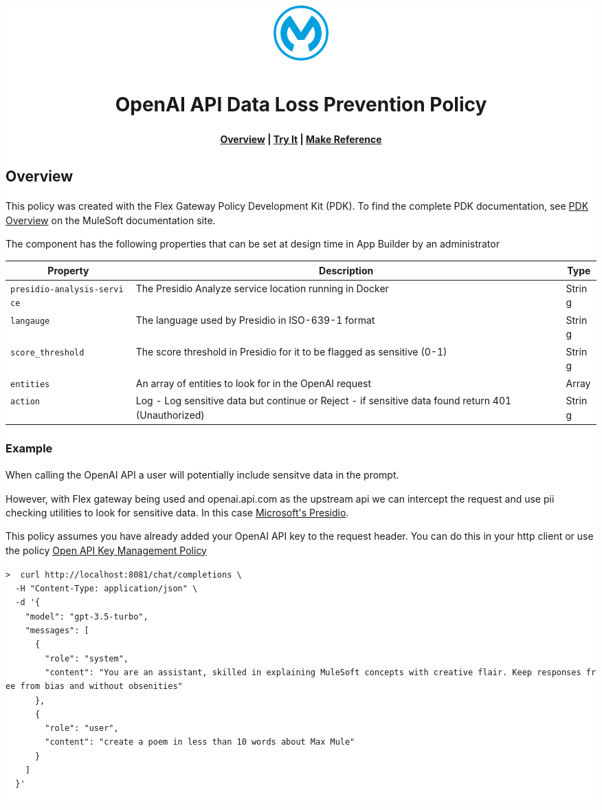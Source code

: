 <div align="center">
	<img
	width="80"
	src="/images/mulesoft-logo.png">
	<h1>OpenAI API Data Loss Prevention Policy</h1>
</div>

<h4 align="center">
	<a href="#overview">Overview</a> |
	<a href="#try-it">Try It</a> |
  <a href="#make-command-reference">Make Reference</a>
</h4>

## Overview

This policy was created with the Flex Gateway Policy Development Kit (PDK). To find the complete PDK documentation, see [PDK Overview](https://docs.mulesoft.com/pdk/latest/policies-pdk-overview) on the MuleSoft documentation site.

The component has the following properties that can be set at design time in App Builder by an administrator

| Property                                   | Description                                                                                                 | Type                                   |
| ------------------------------------------ | ------------------------------------------------------------------------------------------------------------| -------------------------------------- |
| `presidio-analysis-service`                | The Presidio Analyze service location running in Docker                                                     | String    
| `langauge`                                 | The language used by Presidio in ISO-639-1 format                                                           | String    
| `score_threshold`                          | The score threshold in Presidio for it to be flagged as sensitive (0-1)                                     | String    
| `entities`                                 | An array of entities to look for in the OpenAI request                                                      | Array    
| `action`                                   | Log - Log sensitive data but continue or Reject - if sensitive data found return 401 (Unauthorized)         | String    


### Example

When calling the OpenAI API a user will potentially include sensitve data in the prompt.

However, with Flex gateway being used and openai.api.com as the upstream api we can intercept the request and use pii checking utilities to look for sensitive data. In this case [Microsoft's Presidio](https://microsoft.github.io/presidio/).

This policy assumes you have already added your OpenAI API key to the request header. You can do this in your http client or use the policy [Open API Key Management Policy](https://github.com/deejay-hub/openai-api-key-mgmt)

```
>  curl http://localhost:8081/chat/completions \
  -H "Content-Type: application/json" \
  -d '{
    "model": "gpt-3.5-turbo",
    "messages": [
      {
        "role": "system",
        "content": "You are an assistant, skilled in explaining MuleSoft concepts with creative flair. Keep responses free from bias and without obsenities"
      },
      {
        "role": "user",
        "content": "create a poem in less than 10 words about Max Mule"
      }
    ]
  }'
  
```
